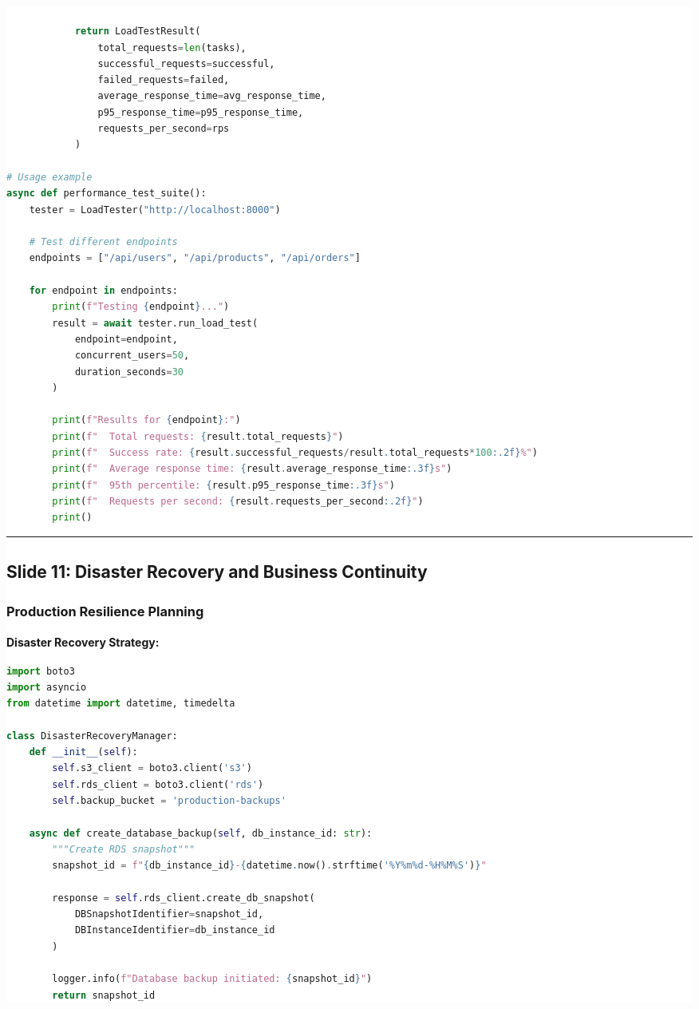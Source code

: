 ```python
            
            return LoadTestResult(
                total_requests=len(tasks),
                successful_requests=successful,
                failed_requests=failed,
                average_response_time=avg_response_time,
                p95_response_time=p95_response_time,
                requests_per_second=rps
            )

# Usage example
async def performance_test_suite():
    tester = LoadTester("http://localhost:8000")
    
    # Test different endpoints
    endpoints = ["/api/users", "/api/products", "/api/orders"]
    
    for endpoint in endpoints:
        print(f"Testing {endpoint}...")
        result = await tester.run_load_test(
            endpoint=endpoint,
            concurrent_users=50,
            duration_seconds=30
        )
        
        print(f"Results for {endpoint}:")
        print(f"  Total requests: {result.total_requests}")
        print(f"  Success rate: {result.successful_requests/result.total_requests*100:.2f}%")
        print(f"  Average response time: {result.average_response_time:.3f}s")
        print(f"  95th percentile: {result.p95_response_time:.3f}s")
        print(f"  Requests per second: {result.requests_per_second:.2f}")
        print()
```

---

## Slide 11: Disaster Recovery and Business Continuity

### Production Resilience Planning

**Disaster Recovery Strategy:**
```python
import boto3
import asyncio
from datetime import datetime, timedelta

class DisasterRecoveryManager:
    def __init__(self):
        self.s3_client = boto3.client('s3')
        self.rds_client = boto3.client('rds')
        self.backup_bucket = 'production-backups'
    
    async def create_database_backup(self, db_instance_id: str):
        """Create RDS snapshot"""
        snapshot_id = f"{db_instance_id}-{datetime.now().strftime('%Y%m%d-%H%M%S')}"
        
        response = self.rds_client.create_db_snapshot(
            DBSnapshotIdentifier=snapshot_id,
            DBInstanceIdentifier=db_instance_id
        )
        
        logger.info(f"Database backup initiated: {snapshot_id}")
        return snapshot_id
```